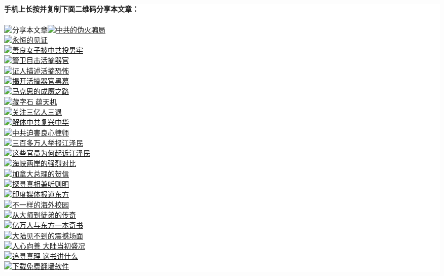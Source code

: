 <strong>手机上长按并复制下面二维码分享本文章：</strong><br><br><img src="https://quickchart.io/qr?size=256&text=https://github.com/1992513/djy/blob/master/gb/7/5/11/n1707344.md%231" title="分享本文章"></td><td VALIGN=TOP><a href="https://github.com/1992513/djy/blob/master/gb/16/1/21/n4622075.md?dfh#1" target="_blank"><img src="https://raw.githubusercontent.com/1992513/djy/master/gb/300/wei-f1.jpg" title="中共的伪火骗局"  alt="中共的伪火骗局"></a><br><a href="https://github.com/1992513/www/blob/master/README.md?dfh#9" target="_blank"><img src="https://raw.githubusercontent.com/1992513/djy/master/gb/300/yong-h.jpg" title="永恒的见证"  alt="永恒的见证"></a><br><a href="https://github.com/1992513/djy/blob/master/gb/13/9/29/n3974789.md?dfh#1" target="_blank"><img src="https://raw.githubusercontent.com/1992513/djy/master/gb/300/shang-lnz.jpg" title="善良女子被中共投男牢"  alt="善良女子被中共投男牢"></a><br><a href="https://github.com/1992513/djy/blob/master/gb/16/3/16/n4663449.md?dfh#1" target="_blank"><img src="https://raw.githubusercontent.com/1992513/djy/master/gb/300/huo-z3.jpg" title="警卫目击活摘器官"  alt="警卫目击活摘器官"></a><br><a href="https://github.com/1992513/djy/blob/master/gb/16/8/7/n8177641.md?dfh#1" target="_blank"><img src="https://raw.githubusercontent.com/1992513/djy/master/gb/300/huo-z4.jpg" title="证人描述活摘恐怖"  alt="证人描述活摘恐怖"></a><br><a href="https://github.com/1992513/djy/blob/master/gb/10/4/19/n2881569.md?dfh#1" target="_blank"><img src="https://raw.githubusercontent.com/1992513/djy/master/gb/300/huo-z1.jpg" title="揭开活摘器官黑幕"  alt="揭开活摘器官黑幕"></a><br><a href="https://github.com/1992513/djy/blob/master/gb/10/11/7/n3077476.md?dfh#1" target="_blank"><img src="https://raw.githubusercontent.com/1992513/djy/master/gb/300/ma-ks.jpg" title="马克思的成魔之路"  alt="马克思的成魔之路"></a><br><a href="https://github.com/1992513/djy/blob/master/gb/14/6/9/n4173977.md?dfh#1" target="_blank"><img src="https://raw.githubusercontent.com/1992513/djy/master/gb/300/chang-zs.jpg" title="藏字石 蕴天机"  alt="藏字石 蕴天机"></a><br><a href="https://github.com/1992513/djy/blob/master/gb/18/5/10/n10381511.md?dfh#1" target="_blank"><img src="https://raw.githubusercontent.com/1992513/djy/master/gb/300/st1.jpg" title="关注三亿人三退"  alt="关注三亿人三退"></a><br><a href="https://github.com/1992513/djy/blob/master/gb/18/3/21/n10237682.md?dfh#1" target="_blank"><img src="https://raw.githubusercontent.com/1992513/djy/master/gb/300/jie-t.jpg" title="解体中共复兴中华"  alt="解体中共复兴中华"></a><br><a href="https://github.com/1992513/djy/blob/master/gb/9/2/9/n2422991.md?dfh#1" target="_blank"><img src="https://raw.githubusercontent.com/1992513/djy/master/gb/300/gao-zs.jpg" title="中共迫害良心律师"  alt="中共迫害良心律师"></a><br><a href="https://github.com/1992513/djy/blob/master/gb/18/12/9/n10900044.md?dfh#1" target="_blank"><img src="https://raw.githubusercontent.com/1992513/djy/master/gb/300/sj1.jpg" title="三百多万人举报江泽民"  alt="三百多万人举报江泽民"></a><br><a href="https://github.com/1992513/djy/blob/master/gb/18/8/28/n10672014.md?dfh#1" target="_blank"><img src="https://raw.githubusercontent.com/1992513/djy/master/gb/300/sj2.jpg" title="这些官员为何起诉江泽民"  alt="这些官员为何起诉江泽民"></a><br><a href="https://github.com/1992513/djy/blob/master/gb/8/12/18/n2367165.md?dfh#1" target="_blank"><img src="https://raw.githubusercontent.com/1992513/djy/master/gb/300/liangan.jpg" title="海峡两岸的强烈对比"  alt="海峡两岸的强烈对比"></a><br><a href="https://github.com/1992513/djy/blob/master/gb/15/12/10/n4593139.md?dfh#1" target="_blank"><img src="https://raw.githubusercontent.com/1992513/djy/master/gb/300/jia-ndzl.jpg" title="加拿大总理的贺信"  alt="加拿大总理的贺信"></a><br><a href="https://github.com/1992513/djy/blob/master/gb/11/6/17/n3289382.md?dfh#1" target="_blank"><img src="https://raw.githubusercontent.com/1992513/djy/master/gb/300/xiao-wd.jpg" title="探寻真相兼听则明"  alt="探寻真相兼听则明"></a><br><a href="https://github.com/1992513/djy/blob/master/gb/18/10/27/n10812623.md?dfh#1" target="_blank"><img src="https://raw.githubusercontent.com/1992513/djy/master/gb/300/yindu.jpg" title="印度媒体报道东方"  alt="印度媒体报道东方"></a><br><a href="https://github.com/1992513/djy/blob/master/gb/18/6/9/n10469652.md?dfh#1" target="_blank"><img src="https://raw.githubusercontent.com/1992513/djy/master/gb/300/xie-j.jpg" title="不一样的海外校园"  alt="不一样的海外校园"></a><br><a href="https://github.com/1992513/djy/blob/master/gb/7/4/5/n1669415.md?dfh#1" target="_blank"><img src="https://raw.githubusercontent.com/1992513/djy/master/gb/300/li-up.jpg" title="从大师到徒弟的传奇"  alt="从大师到徒弟的传奇"></a><br><a href="https://github.com/1992513/djy/blob/master/gb/17/5/26/n9191512.md?dfh#1" target="_blank"><img src="https://raw.githubusercontent.com/1992513/djy/master/gb/300/zfl2.jpg" title="亿万人与东方一本奇书"  alt="亿万人与东方一本奇书"></a><br><a href="https://github.com/1992513/djy/blob/master/gb/13/11/27/n4020290.md?dfh#1" target="_blank"><img src="https://raw.githubusercontent.com/1992513/djy/master/gb/300/zhen-h.jpg" title="大陆见不到的震撼场面"  alt="大陆见不到的震撼场面"></a><br><a href="https://github.com/1992513/djy/blob/master/gb/15/7/17/n4482910.md?dfh#1" target="_blank"><img src="https://raw.githubusercontent.com/1992513/djy/master/gb/300/dalu-sk.jpg" title="人心向善 大陆当初盛况"  alt="人心向善 大陆当初盛况"></a><br><a href="https://github.com/1992513/djy/blob/master/gb/19/1/5/n10955468.md?dfh#1" target="_blank"><img src="https://raw.githubusercontent.com/1992513/djy/master/gb/300/zfl1.jpg" title="追寻真理 这书讲什么"  alt="追寻真理 这书讲什么"></a><br><a href="https://github.com/1992513/www/blob/master/README.md?dfh#1" target="_blank"><img src="https://raw.githubusercontent.com/1992513/djy/master/gb/300/fq1.jpg" title="下载免费翻墙软件"  alt="下载免费翻墙软件"></a><br></td></tr></table>
